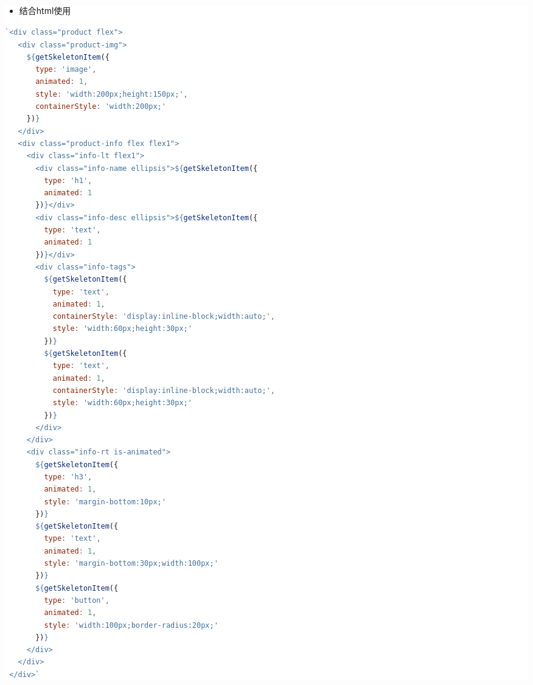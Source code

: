- 结合html使用
```js
`<div class="product flex">
   <div class="product-img">
     ${getSkeletonItem({
       type: 'image',
       animated: 1,
       style: 'width:200px;height:150px;',
       containerStyle: 'width:200px;'
     })}
   </div>
   <div class="product-info flex flex1">
     <div class="info-lt flex1">
       <div class="info-name ellipsis">${getSkeletonItem({
         type: 'h1',
         animated: 1
       })}</div>
       <div class="info-desc ellipsis">${getSkeletonItem({
         type: 'text',
         animated: 1
       })}</div>
       <div class="info-tags">
         ${getSkeletonItem({
           type: 'text',
           animated: 1,
           containerStyle: 'display:inline-block;width:auto;',
           style: 'width:60px;height:30px;'
         })}
         ${getSkeletonItem({
           type: 'text',
           animated: 1,
           containerStyle: 'display:inline-block;width:auto;',
           style: 'width:60px;height:30px;'
         })}
       </div>
     </div>
     <div class="info-rt is-animated">
       ${getSkeletonItem({
         type: 'h3',
         animated: 1,
         style: 'margin-bottom:10px;'
       })}
       ${getSkeletonItem({
         type: 'text',
         animated: 1,
         style: 'margin-bottom:30px;width:100px;'
       })}
       ${getSkeletonItem({
         type: 'button',
         animated: 1,
         style: 'width:100px;border-radius:20px;'
       })}
     </div>
   </div>
 </div>`
```